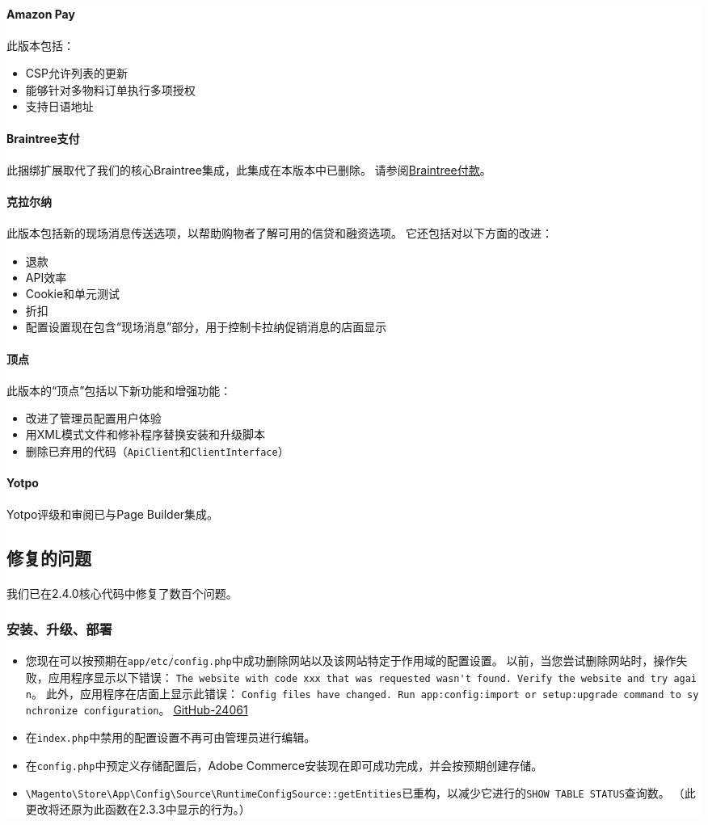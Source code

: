 #### Amazon Pay

此版本包括：

* CSP允许列表的更新
* 能够针对多物料订单执行多项授权
* 支持日语地址

#### Braintree支付

此捆绑扩展取代了我们的核心Braintree集成，此集成在本版本中已删除。 请参阅[Braintree付款](https://marketplace.magento.com/paypal-module-braintree.html)。

#### 克拉尔纳

此版本包括新的现场消息传送选项，以帮助购物者了解可用的信贷和融资选项。 它还包括对以下方面的改进：

* 退款
* API效率
* Cookie和单元测试
* 折扣
* 配置设置现在包含“现场消息”部分，用于控制卡拉纳促销消息的店面显示

#### 顶点

此版本的“顶点”包括以下新功能和增强功能：

* 改进了管理员配置用户体验
* 用XML模式文件和修补程序替换安装和升级脚本
* 删除已弃用的代码（`ApiClient`和`ClientInterface`）

#### Yotpo

Yotpo评级和审阅已与Page Builder集成。

## 修复的问题

我们已在2.4.0核心代码中修复了数百个问题。

### 安装、升级、部署



* 您现在可以按预期在`app/etc/config.php`中成功删除网站以及该网站特定于作用域的配置设置。 以前，当您尝试删除网站时，操作失败，应用程序显示以下错误： `The website with code xxx that was requested wasn't found. Verify the website and try again`。 此外，应用程序在店面上显示此错误： `Config files have changed. Run app:config:import or setup:upgrade command to synchronize configuration`。 [GitHub-24061](https://github.com/magento/magento2/issues/24061)



* 在`index.php`中禁用的配置设置不再可由管理员进行编辑。



* 在`config.php`中预定义存储配置后，Adobe Commerce安装现在即可成功完成，并会按预期创建存储。



* `\Magento\Store\App\Config\Source\RuntimeConfigSource::getEntities`已重构，以减少它进行的`SHOW TABLE STATUS`查询数。 （此更改将还原为此函数在2.3.3中显示的行为。）

